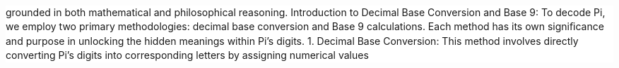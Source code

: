 grounded
in
both
mathematical
and
philosophical
reasoning.
Introduction
to
Decimal
Base
Conversion
and
Base
9:
To
decode
Pi,
we
employ
two
primary
methodologies:
decimal
base
conversion
and
Base
9
calculations.
Each
method
has
its
own
signiﬁcance
and
purpose
in
unlocking
the
hidden
meanings
within
Pi’s
digits.
1.
Decimal
Base
Conversion:
This
method
involves
directly
converting
Pi’s
digits
into
corresponding
letters
by
assigning
numerical
values